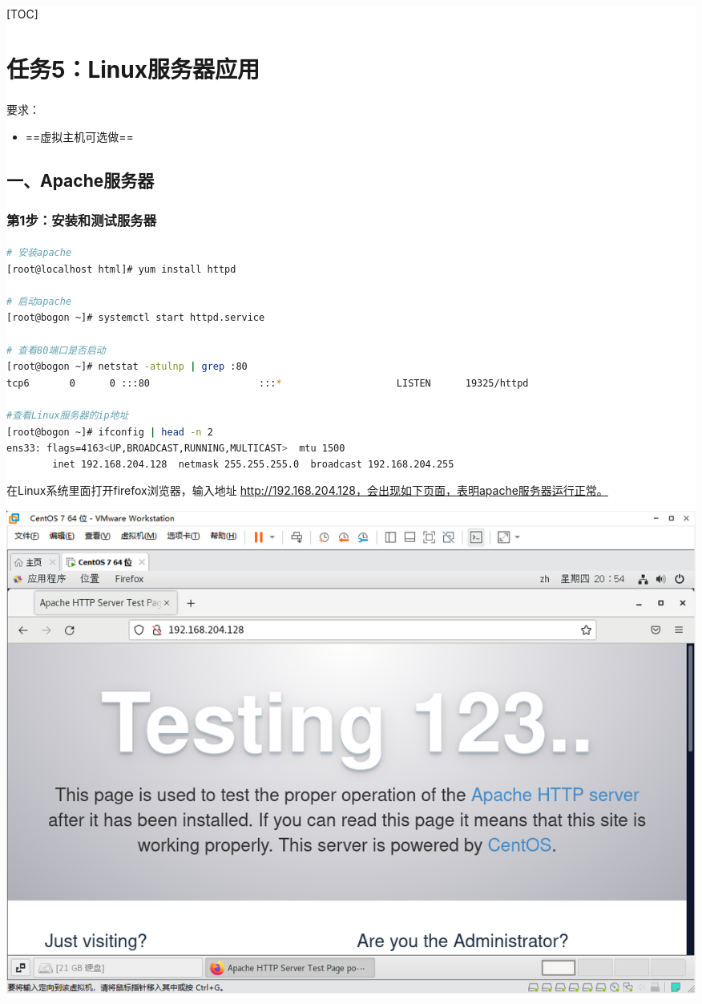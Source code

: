 [TOC]



# 任务5：Linux服务器应用

要求：

- ==虚拟主机可选做==

## 一、Apache服务器

### 第1步：安装和测试服务器

```bash
# 安装apache
[root@localhost html]# yum install httpd

# 启动apache
[root@bogon ~]# systemctl start httpd.service

# 查看80端口是否启动
[root@bogon ~]# netstat -atulnp | grep :80
tcp6       0      0 :::80                   :::*                    LISTEN      19325/httpd

#查看Linux服务器的ip地址
[root@bogon ~]# ifconfig | head -n 2
ens33: flags=4163<UP,BROADCAST,RUNNING,MULTICAST>  mtu 1500
        inet 192.168.204.128  netmask 255.255.255.0  broadcast 192.168.204.255

```

在Linux系统里面打开firefox浏览器，输入地址 http://192.168.204.128，会出现如下页面，表明apache服务器运行正常。

![image-20240530205454546](project05.assets/image-20240530205454546.png)